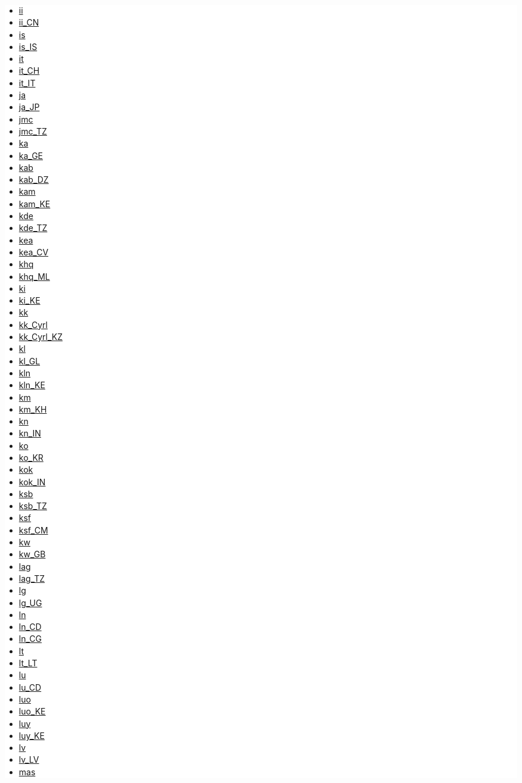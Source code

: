 - [ii](Types.Locale.md#ii)
- [ii\_CN](Types.Locale.md#ii_cn)
- [is](Types.Locale.md#is)
- [is\_IS](Types.Locale.md#is_is)
- [it](Types.Locale.md#it)
- [it\_CH](Types.Locale.md#it_ch)
- [it\_IT](Types.Locale.md#it_it)
- [ja](Types.Locale.md#ja)
- [ja\_JP](Types.Locale.md#ja_jp)
- [jmc](Types.Locale.md#jmc)
- [jmc\_TZ](Types.Locale.md#jmc_tz)
- [ka](Types.Locale.md#ka)
- [ka\_GE](Types.Locale.md#ka_ge)
- [kab](Types.Locale.md#kab)
- [kab\_DZ](Types.Locale.md#kab_dz)
- [kam](Types.Locale.md#kam)
- [kam\_KE](Types.Locale.md#kam_ke)
- [kde](Types.Locale.md#kde)
- [kde\_TZ](Types.Locale.md#kde_tz)
- [kea](Types.Locale.md#kea)
- [kea\_CV](Types.Locale.md#kea_cv)
- [khq](Types.Locale.md#khq)
- [khq\_ML](Types.Locale.md#khq_ml)
- [ki](Types.Locale.md#ki)
- [ki\_KE](Types.Locale.md#ki_ke)
- [kk](Types.Locale.md#kk)
- [kk\_Cyrl](Types.Locale.md#kk_cyrl)
- [kk\_Cyrl\_KZ](Types.Locale.md#kk_cyrl_kz)
- [kl](Types.Locale.md#kl)
- [kl\_GL](Types.Locale.md#kl_gl)
- [kln](Types.Locale.md#kln)
- [kln\_KE](Types.Locale.md#kln_ke)
- [km](Types.Locale.md#km)
- [km\_KH](Types.Locale.md#km_kh)
- [kn](Types.Locale.md#kn)
- [kn\_IN](Types.Locale.md#kn_in)
- [ko](Types.Locale.md#ko)
- [ko\_KR](Types.Locale.md#ko_kr)
- [kok](Types.Locale.md#kok)
- [kok\_IN](Types.Locale.md#kok_in)
- [ksb](Types.Locale.md#ksb)
- [ksb\_TZ](Types.Locale.md#ksb_tz)
- [ksf](Types.Locale.md#ksf)
- [ksf\_CM](Types.Locale.md#ksf_cm)
- [kw](Types.Locale.md#kw)
- [kw\_GB](Types.Locale.md#kw_gb)
- [lag](Types.Locale.md#lag)
- [lag\_TZ](Types.Locale.md#lag_tz)
- [lg](Types.Locale.md#lg)
- [lg\_UG](Types.Locale.md#lg_ug)
- [ln](Types.Locale.md#ln)
- [ln\_CD](Types.Locale.md#ln_cd)
- [ln\_CG](Types.Locale.md#ln_cg)
- [lt](Types.Locale.md#lt)
- [lt\_LT](Types.Locale.md#lt_lt)
- [lu](Types.Locale.md#lu)
- [lu\_CD](Types.Locale.md#lu_cd)
- [luo](Types.Locale.md#luo)
- [luo\_KE](Types.Locale.md#luo_ke)
- [luy](Types.Locale.md#luy)
- [luy\_KE](Types.Locale.md#luy_ke)
- [lv](Types.Locale.md#lv)
- [lv\_LV](Types.Locale.md#lv_lv)
- [mas](Types.Locale.md#mas)